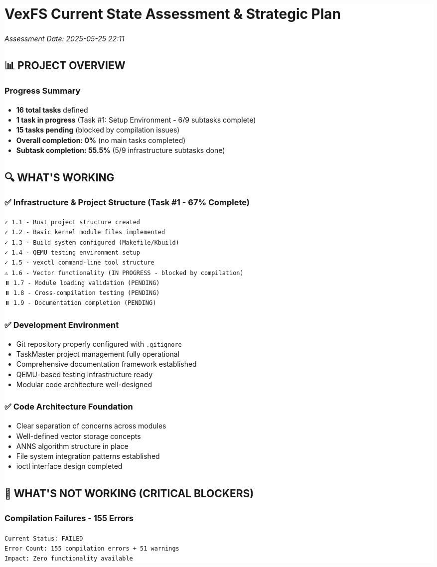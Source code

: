 # VexFS Current State Assessment & Strategic Plan
*Assessment Date: 2025-05-25 22:11*

## 📊 PROJECT OVERVIEW

### **Progress Summary**
- **16 total tasks** defined
- **1 task in progress** (Task #1: Setup Environment - 6/9 subtasks complete)
- **15 tasks pending** (blocked by compilation issues)
- **Overall completion: 0%** (no main tasks completed)
- **Subtask completion: 55.5%** (5/9 infrastructure subtasks done)

## 🔍 WHAT'S WORKING

### ✅ **Infrastructure & Project Structure** (Task #1 - 67% Complete)
```
✓ 1.1 - Rust project structure created
✓ 1.2 - Basic kernel module files implemented  
✓ 1.3 - Build system configured (Makefile/Kbuild)
✓ 1.4 - QEMU testing environment setup
✓ 1.5 - vexctl command-line tool structure
⚠️ 1.6 - Vector functionality (IN PROGRESS - blocked by compilation)
⏸️ 1.7 - Module loading validation (PENDING)
⏸️ 1.8 - Cross-compilation testing (PENDING)  
⏸️ 1.9 - Documentation completion (PENDING)
```

### ✅ **Development Environment**
- Git repository properly configured with `.gitignore`
- TaskMaster project management fully operational
- Comprehensive documentation framework established
- QEMU-based testing infrastructure ready
- Modular code architecture well-designed

### ✅ **Code Architecture Foundation**
- Clear separation of concerns across modules
- Well-defined vector storage concepts
- ANNS algorithm structure in place
- File system integration patterns established
- ioctl interface design completed

## 🔴 WHAT'S NOT WORKING (CRITICAL BLOCKERS)

### **Compilation Failures - 155 Errors**
```bash
Current Status: FAILED
Error Count: 155 compilation errors + 51 warnings
Impact: Zero functionality available
```
